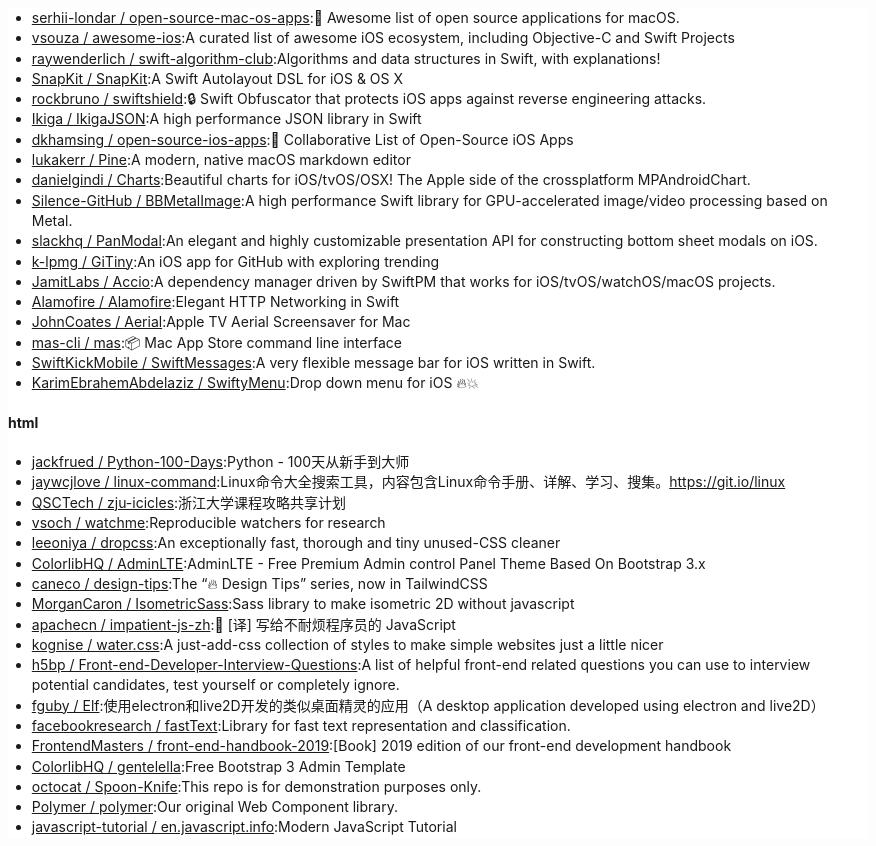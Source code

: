 * [serhii-londar / open-source-mac-os-apps](https://github.com/serhii-londar/open-source-mac-os-apps):🚀 Awesome list of open source applications for macOS.
* [vsouza / awesome-ios](https://github.com/vsouza/awesome-ios):A curated list of awesome iOS ecosystem, including Objective-C and Swift Projects
* [raywenderlich / swift-algorithm-club](https://github.com/raywenderlich/swift-algorithm-club):Algorithms and data structures in Swift, with explanations!
* [SnapKit / SnapKit](https://github.com/SnapKit/SnapKit):A Swift Autolayout DSL for iOS & OS X
* [rockbruno / swiftshield](https://github.com/rockbruno/swiftshield):🔒 Swift Obfuscator that protects iOS apps against reverse engineering attacks.
* [Ikiga / IkigaJSON](https://github.com/Ikiga/IkigaJSON):A high performance JSON library in Swift
* [dkhamsing / open-source-ios-apps](https://github.com/dkhamsing/open-source-ios-apps):📱 Collaborative List of Open-Source iOS Apps
* [lukakerr / Pine](https://github.com/lukakerr/Pine):A modern, native macOS markdown editor
* [danielgindi / Charts](https://github.com/danielgindi/Charts):Beautiful charts for iOS/tvOS/OSX! The Apple side of the crossplatform MPAndroidChart.
* [Silence-GitHub / BBMetalImage](https://github.com/Silence-GitHub/BBMetalImage):A high performance Swift library for GPU-accelerated image/video processing based on Metal.
* [slackhq / PanModal](https://github.com/slackhq/PanModal):An elegant and highly customizable presentation API for constructing bottom sheet modals on iOS.
* [k-lpmg / GiTiny](https://github.com/k-lpmg/GiTiny):An iOS app for GitHub with exploring trending
* [JamitLabs / Accio](https://github.com/JamitLabs/Accio):A dependency manager driven by SwiftPM that works for iOS/tvOS/watchOS/macOS projects.
* [Alamofire / Alamofire](https://github.com/Alamofire/Alamofire):Elegant HTTP Networking in Swift
* [JohnCoates / Aerial](https://github.com/JohnCoates/Aerial):Apple TV Aerial Screensaver for Mac
* [mas-cli / mas](https://github.com/mas-cli/mas):📦 Mac App Store command line interface
* [SwiftKickMobile / SwiftMessages](https://github.com/SwiftKickMobile/SwiftMessages):A very flexible message bar for iOS written in Swift.
* [KarimEbrahemAbdelaziz / SwiftyMenu](https://github.com/KarimEbrahemAbdelaziz/SwiftyMenu):Drop down menu for iOS 🔥💥

#### html
* [jackfrued / Python-100-Days](https://github.com/jackfrued/Python-100-Days):Python - 100天从新手到大师
* [jaywcjlove / linux-command](https://github.com/jaywcjlove/linux-command):Linux命令大全搜索工具，内容包含Linux命令手册、详解、学习、搜集。https://git.io/linux
* [QSCTech / zju-icicles](https://github.com/QSCTech/zju-icicles):浙江大学课程攻略共享计划
* [vsoch / watchme](https://github.com/vsoch/watchme):Reproducible watchers for research
* [leeoniya / dropcss](https://github.com/leeoniya/dropcss):An exceptionally fast, thorough and tiny unused-CSS cleaner
* [ColorlibHQ / AdminLTE](https://github.com/ColorlibHQ/AdminLTE):AdminLTE - Free Premium Admin control Panel Theme Based On Bootstrap 3.x
* [caneco / design-tips](https://github.com/caneco/design-tips):The “🔥 Design Tips” series, now in TailwindCSS
* [MorganCaron / IsometricSass](https://github.com/MorganCaron/IsometricSass):Sass library to make isometric 2D without javascript
* [apachecn / impatient-js-zh](https://github.com/apachecn/impatient-js-zh):📖 [译] 写给不耐烦程序员的 JavaScript
* [kognise / water.css](https://github.com/kognise/water.css):A just-add-css collection of styles to make simple websites just a little nicer
* [h5bp / Front-end-Developer-Interview-Questions](https://github.com/h5bp/Front-end-Developer-Interview-Questions):A list of helpful front-end related questions you can use to interview potential candidates, test yourself or completely ignore.
* [fguby / Elf](https://github.com/fguby/Elf):使用electron和live2D开发的类似桌面精灵的应用（A desktop application developed using electron and live2D）
* [facebookresearch / fastText](https://github.com/facebookresearch/fastText):Library for fast text representation and classification.
* [FrontendMasters / front-end-handbook-2019](https://github.com/FrontendMasters/front-end-handbook-2019):[Book] 2019 edition of our front-end development handbook
* [ColorlibHQ / gentelella](https://github.com/ColorlibHQ/gentelella):Free Bootstrap 3 Admin Template
* [octocat / Spoon-Knife](https://github.com/octocat/Spoon-Knife):This repo is for demonstration purposes only.
* [Polymer / polymer](https://github.com/Polymer/polymer):Our original Web Component library.
* [javascript-tutorial / en.javascript.info](https://github.com/javascript-tutorial/en.javascript.info):Modern JavaScript Tutorial